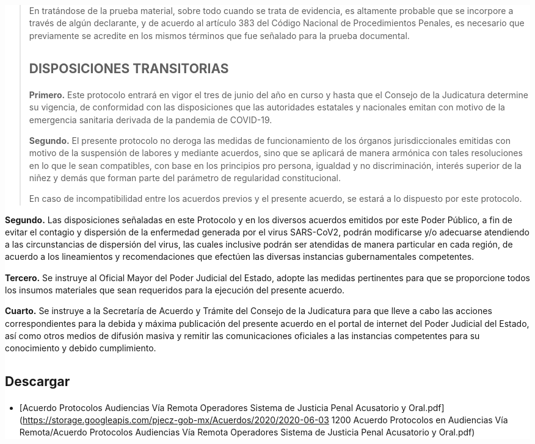 >
> En tratándose de la prueba material, sobre todo cuando se trata de evidencia, es altamente probable que se incorpore a través de algún declarante, y de acuerdo al artículo 383 del Código Nacional de Procedimientos Penales, es necesario que previamente se acredite en los mismos términos que fue señalado para la prueba documental.
>
> ## DISPOSICIONES TRANSITORIAS
>
> **Primero.** Este protocolo entrará en vigor el tres de junio del año en curso y hasta que el Consejo de la Judicatura determine su vigencia, de conformidad con las disposiciones que las autoridades estatales y nacionales emitan con motivo de la emergencia sanitaria derivada de la pandemia de COVID-19.
>
> **Segundo.** El presente protocolo no deroga las medidas de funcionamiento de los órganos jurisdiccionales emitidas con motivo de la suspensión de labores y mediante acuerdos, sino que se aplicará de manera armónica con tales resoluciones en lo que le sean compatibles, con base en los principios pro persona, igualdad y no discriminación, interés superior de la niñez y demás que forman parte del parámetro de regularidad constitucional.
>
> En caso de incompatibilidad entre los acuerdos previos y el presente acuerdo, se estará a lo dispuesto por este protocolo.

**Segundo.** Las disposiciones señaladas en este Protocolo y en los diversos acuerdos emitidos por este Poder Público, a fin de evitar el contagio y dispersión de la enfermedad generada por el virus SARS-CoV2, podrán modificarse y/o adecuarse atendiendo a las circunstancias de dispersión del virus, las cuales inclusive podrán ser atendidas de manera particular en cada región, de acuerdo a los lineamientos y recomendaciones que efectúen las diversas instancias gubernamentales competentes.

**Tercero.** Se instruye al Oficial Mayor del Poder Judicial del Estado, adopte las medidas pertinentes para que se proporcione todos los insumos materiales que sean requeridos para la ejecución del presente acuerdo.

**Cuarto.** Se instruye a la Secretaría de Acuerdo y Trámite del Consejo de la Judicatura para que lleve a cabo las acciones correspondientes para la debida y máxima publicación del presente acuerdo en el portal de internet del Poder Judicial del Estado, así como otros medios de difusión masiva  y remitir las comunicaciones oficiales a las instancias competentes para su conocimiento y debido cumplimiento.



## Descargar


* [Acuerdo Protocolos Audiencias Vía Remota Operadores Sistema de Justicia Penal Acusatorio y Oral.pdf](https://storage.googleapis.com/pjecz-gob-mx/Acuerdos/2020/2020-06-03 1200 Acuerdo Protocolos en Audiencias Vía Remota/Acuerdo Protocolos Audiencias Vía Remota Operadores Sistema de Justicia Penal Acusatorio y Oral.pdf)


